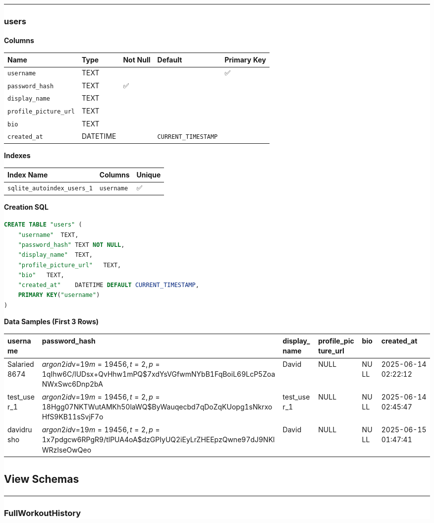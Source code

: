 
---
### users

**Columns**

| Name | Type | Not Null | Default | Primary Key |
| :--- | :--- | :--- | :--- | :--- |
| `username` | TEXT |  |  | ✅ |
| `password_hash` | TEXT | ✅ |  |  |
| `display_name` | TEXT |  |  |  |
| `profile_picture_url` | TEXT |  |  |  |
| `bio` | TEXT |  |  |  |
| `created_at` | DATETIME |  | `CURRENT_TIMESTAMP` |  |

**Indexes**

| Index Name | Columns | Unique |
| :--- | :--- | :--- |
| `sqlite_autoindex_users_1` | `username` | ✅ |

**Creation SQL**

```sql
CREATE TABLE "users" (
	"username"	TEXT,
	"password_hash"	TEXT NOT NULL,
	"display_name"	TEXT,
	"profile_picture_url"	TEXT,
	"bio"	TEXT,
	"created_at"	DATETIME DEFAULT CURRENT_TIMESTAMP,
	PRIMARY KEY("username")
)
```

**Data Samples (First 3 Rows)**

| username | password_hash | display_name | profile_picture_url | bio | created_at |
| :--- | :--- | :--- | :--- | :--- | :--- |
| Salaried8674 | $argon2id$v=19$m=19456,t=2,p=1$qIhw6C/lUDsx+QvHhw1mPQ$7xdYsVGfwmNYbB1FqBoiL69LcP5ZoaNWxSwc6Dnp2bA | David | NULL | NULL | 2025-06-14 02:22:12 |
| test_user_1 | $argon2id$v=19$m=19456,t=2,p=1$8Hgg07NKTWutAMKh50laWQ$ByWauqecbd7qDoZqKUopg1sNkrxoHfS9KB11sSvjF7o | test_user_1 | NULL | NULL | 2025-06-14 02:45:47 |
| davidrusho | $argon2id$v=19$m=19456,t=2,p=1$x7pdgcw6RPgR9/tlPUA4oA$dzGPIyUQ2iEyLrZHEEpzQwne97dJ9NKlWRzIseOwQeo | David | NULL | NULL | 2025-06-15 01:47:41 |


## View Schemas

---
### FullWorkoutHistory

